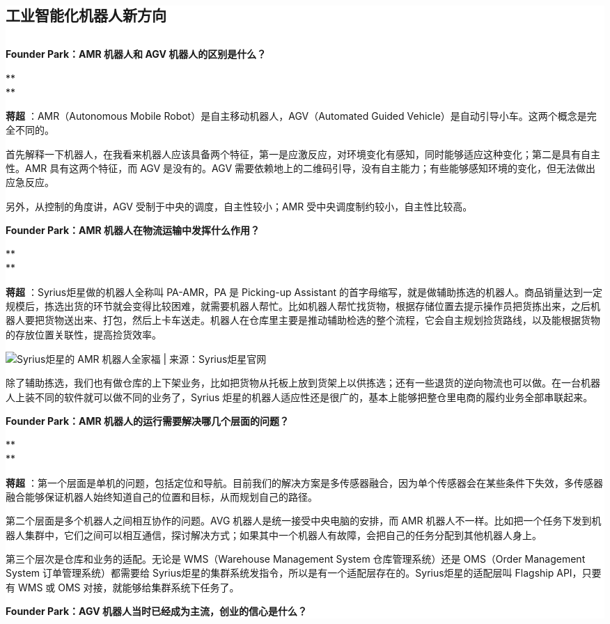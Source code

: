 ## **工业智能化机器人新方向**

##  

**Founder Park：AMR 机器人和 AGV 机器人的区别是什么？**

**  
**

**蒋超** ：AMR（Autonomous Mobile Robot）是自主移动机器人，AGV（Automated Guided
Vehicle）是自动引导小车。这两个概念是完全不同的。

  

首先解释一下机器人，在我看来机器人应该具备两个特征，第一是应激反应，对环境变化有感知，同时能够适应这种变化；第二是具有自主性。AMR 具有这两个特征，而
AGV 是没有的。AGV 需要依赖地上的二维码引导，没有自主能力；有些能够感知环境的变化，但无法做出应急反应。

  

另外，从控制的角度讲，AGV 受制于中央的调度，自主性较小；AMR 受中央调度制约较小，自主性比较高。

  

**Founder Park：AMR 机器人在物流运输中发挥什么作用？**

**  
**

**蒋超** ：Syrius炬星做的机器人全称叫 PA-AMR，PA 是 Picking-up Assistant
的首字母缩写，就是做辅助拣选的机器人。商品销量达到一定规模后，拣选出货的环节就会变得比较困难，就需要机器人帮忙。比如机器人帮忙找货物，根据存储位置去提示操作员把货拣出来，之后机器人要把货物送出来、打包，然后上卡车送走。机器人在仓库里主要是推动辅助检选的整个流程，它会自主规划捡货路线，以及能根据货物的存放位置关联性，提高捡货效率。

  

![](https://mmbiz.qpic.cn/mmbiz_png/qpAK9iaV2O3tZbYdZOp4731JYu2I0CmFo7Hgh6IqHbibRHK4UJ84Ex5JZcoLGgu5RMal2Q0lU9qiaMhcm2IAgpm5w/640?wx_fmt=png)Syrius炬星的 AMR 机器人全家福 | 来源：Syrius炬星官网

  

除了辅助拣选，我们也有做仓库的上下架业务，比如把货物从托板上放到货架上以供拣选；还有一些退货的逆向物流也可以做。在一台机器人上装不同的软件就可以做不同的业务了，Syrius
炬星的机器人适应性还是很广的，基本上能够把整仓里电商的履约业务全部串联起来。

  

**Founder Park：AMR 机器人的运行需要解决哪几个层面的问题？**

**  
**

**蒋超**
：第一个层面是单机的问题，包括定位和导航。目前我们的解决方案是多传感器融合，因为单个传感器会在某些条件下失效，多传感器融合能够保证机器人始终知道自己的位置和目标，从而规划自己的路径。

  

第二个层面是多个机器人之间相互协作的问题。AVG 机器人是统一接受中央电脑的安排，而 AMR
机器人不一样。比如把一个任务下发到机器人集群中，它们之间可以相互通信，探讨解决方式；如果其中一个机器人有故障，会把自己的任务分配到其他机器人身上。

  

第三个层次是仓库和业务的适配。无论是 WMS（Warehouse Management System 仓库管理系统）还是 OMS（Order
Management System 订单管理系统）都需要给 Syrius炬星的集群系统发指令，所以是有一个适配层存在的。Syrius炬星的适配层叫
Flagship API，只要有 WMS 或 OMS 对接，就能够给集群系统下任务了。

  

**Founder Park：AGV 机器人当时已经成为主流，创业的信心是什么？**
